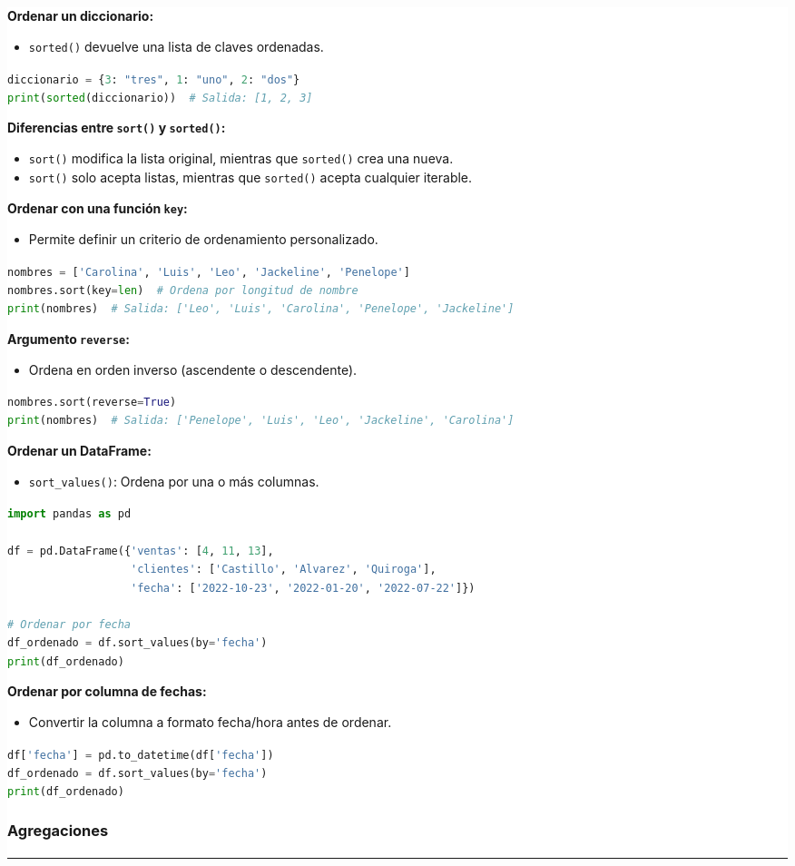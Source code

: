 **Ordenar un diccionario:**

- `sorted()` devuelve una lista de claves ordenadas.

```python
diccionario = {3: "tres", 1: "uno", 2: "dos"}
print(sorted(diccionario))  # Salida: [1, 2, 3]
```

**Diferencias entre `sort()` y `sorted()`:**

- `sort()` modifica la lista original, mientras que `sorted()` crea una nueva.
- `sort()` solo acepta listas, mientras que `sorted()` acepta cualquier iterable.

**Ordenar con una función `key`:**

- Permite definir un criterio de ordenamiento personalizado.

```python
nombres = ['Carolina', 'Luis', 'Leo', 'Jackeline', 'Penelope']
nombres.sort(key=len)  # Ordena por longitud de nombre
print(nombres)  # Salida: ['Leo', 'Luis', 'Carolina', 'Penelope', 'Jackeline']
```

**Argumento `reverse`:**

- Ordena en orden inverso (ascendente o descendente).

```python
nombres.sort(reverse=True)
print(nombres)  # Salida: ['Penelope', 'Luis', 'Leo', 'Jackeline', 'Carolina']
```

**Ordenar un DataFrame:**

- `sort_values()`: Ordena por una o más columnas.

```python
import pandas as pd

df = pd.DataFrame({'ventas': [4, 11, 13],
                   'clientes': ['Castillo', 'Alvarez', 'Quiroga'],
                   'fecha': ['2022-10-23', '2022-01-20', '2022-07-22']})

# Ordenar por fecha
df_ordenado = df.sort_values(by='fecha')
print(df_ordenado)
```

**Ordenar por columna de fechas:**

- Convertir la columna a formato fecha/hora antes de ordenar.

```python
df['fecha'] = pd.to_datetime(df['fecha'])
df_ordenado = df.sort_values(by='fecha')
print(df_ordenado)
```

### Agregaciones

---